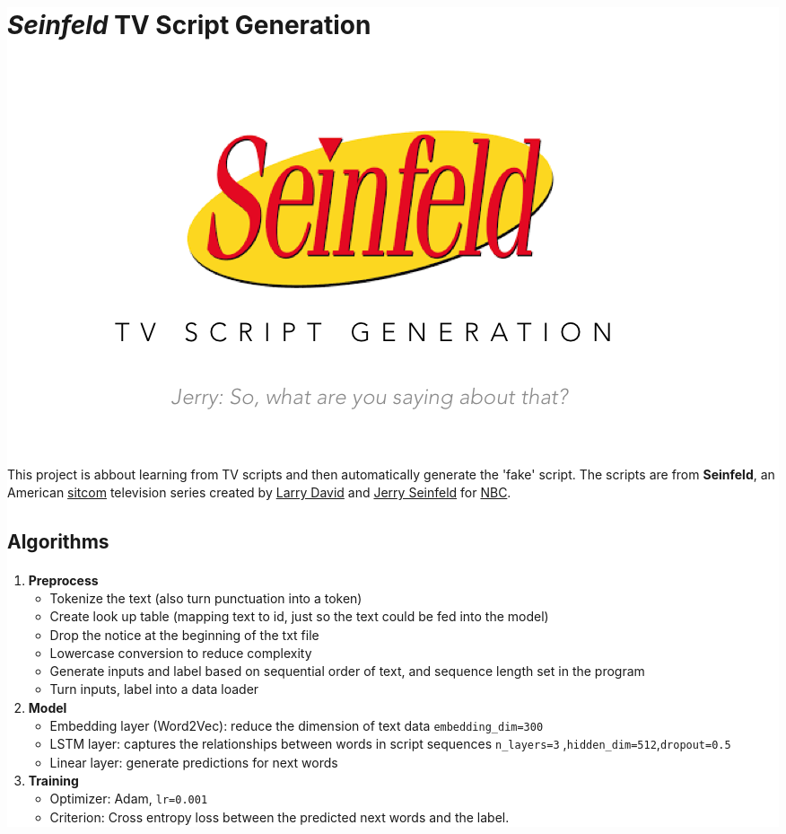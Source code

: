 # *Seinfeld* TV Script Generation

![cover](./assets/cover.png)

This project is abbout learning from TV scripts and then automatically generate the 'fake' script. The scripts are from **Seinfeld**, an American [sitcom](https://en.wikipedia.org/wiki/Sitcom) television series created by [Larry David](https://en.wikipedia.org/wiki/Larry_David) and [Jerry Seinfeld](https://en.wikipedia.org/wiki/Jerry_Seinfeld) for [NBC](https://en.wikipedia.org/wiki/NBC). 



## Algorithms

1. **Preprocess** 
   * Tokenize the text (also turn punctuation into a token)
   * Create look up table (mapping text to id, just so the text could be fed into the model)
   * Drop the notice at the beginning of the txt file
   * Lowercase conversion to reduce complexity
   * Generate inputs and label based on sequential order of text, and sequence length set in the program
   * Turn inputs, label into a data loader
2. **Model**
   * Embedding layer (Word2Vec): reduce the dimension of text data `embedding_dim=300`
   * LSTM layer: captures the relationships between words in script sequences `n_layers=3` ,`hidden_dim=512`,`dropout=0.5`
   * Linear layer: generate predictions for next words
3. **Training**
   * Optimizer: Adam, `lr=0.001`
   * Criterion: Cross entropy loss between the predicted next words and the label.
